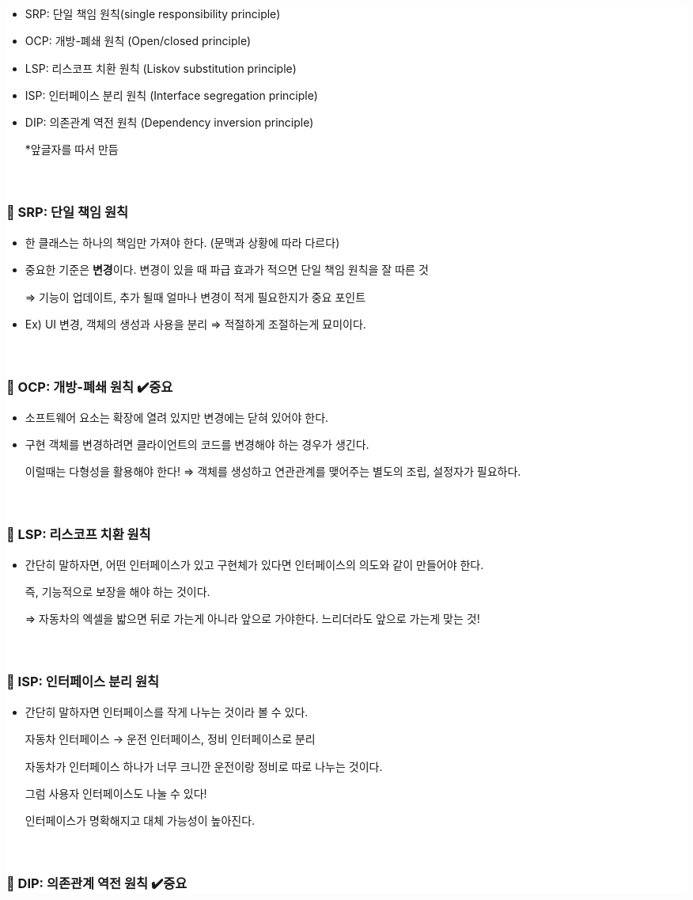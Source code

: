 - SRP: 단일 책임 원칙(single responsibility principle)

- OCP: 개방-폐쇄 원칙 (Open/closed principle) 

- LSP: 리스코프 치환 원칙 (Liskov substitution principle)

- ISP: 인터페이스 분리 원칙 (Interface segregation principle)

- DIP: 의존관계 역전 원칙 (Dependency inversion principle)

  *앞글자를 따서 만듬

<br />

###  📝 SRP: 단일 책임 원칙

- 한 클래스는 하나의 책임만 가져야 한다. (문맥과 상황에 따라 다르다)

- 중요한 기준은 **변경**이다. 변경이 있을 때 파급 효과가 적으면 단일 책임 원칙을 잘 따른 것

  ⇒ 기능이 업데이트, 추가 될때 얼마나 변경이 적게 필요한지가 중요 포인트

- Ex) UI 변경, 객체의 생성과 사용을 분리  ⇒ 적절하게 조절하는게 묘미이다.

  <br />

###  📝 OCP: 개방-폐쇄 원칙   ✔️중요

- 소프트웨어 요소는 확장에 열려 있지만 변경에는 닫혀 있어야 한다.

- 구현 객체를 변경하려면 클라이언트의 코드를 변경해야 하는 경우가 생긴다. 

  이럴때는 다형성을 활용해야 한다! ⇒ 객체를 생성하고 연관관계를 맺어주는 별도의 조립, 설정자가 필요하다.

<br />

###  📝 LSP: 리스코프 치환 원칙

- 간단히 말하자면, 어떤 인터페이스가 있고 구현체가 있다면 인터페이스의 의도와 같이 만들어야 한다. 

  즉, 기능적으로 보장을 해야 하는 것이다.

  ⇒ 자동차의 엑셀을 밟으면 뒤로 가는게 아니라 앞으로 가야한다. 느리더라도 앞으로 가는게 맞는 것!

  <br />

###  📝 ISP: 인터페이스 분리 원칙

- 간단히 말하자면 인터페이스를 작게 나누는 것이라 볼 수 있다. 

  자동차 인터페이스 → 운전 인터페이스, 정비 인터페이스로 분리 

  자동차가 인터페이스 하나가 너무 크니깐 운전이랑 정비로 따로 나누는 것이다.

  그럼 사용자 인터페이스도 나눌 수 있다!

  인터페이스가 명확해지고 대체 가능성이 높아진다.

  <br />

###  📝 DIP: 의존관계 역전 원칙  ✔️중요
